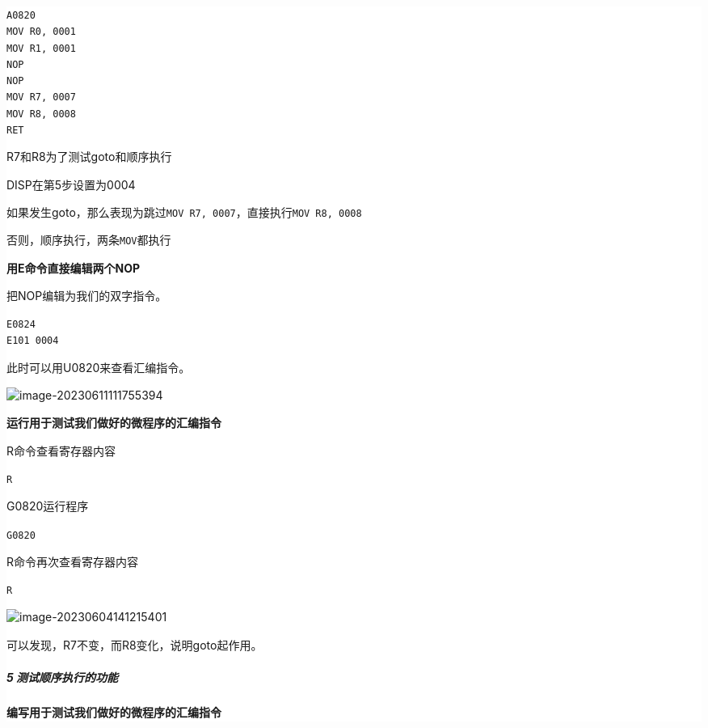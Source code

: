 ```
A0820
MOV R0, 0001
MOV R1, 0001
NOP
NOP
MOV R7, 0007
MOV R8, 0008
RET
```

R7和R8为了测试goto和顺序执行

DISP在第5步设置为0004

如果发生goto，那么表现为跳过`MOV R7, 0007`，直接执行`MOV R8, 0008`

否则，顺序执行，两条`MOV`都执行



**用E命令直接编辑两个NOP**

把NOP编辑为我们的双字指令。

```
E0824
E101 0004
```

此时可以用U0820来查看汇编指令。

![image-20230611111755394](https://media.opennet.top/i/2023/06/11/64853cebae675.png)

**运行用于测试我们做好的微程序的汇编指令**

R命令查看寄存器内容

```
R
```

G0820运行程序

```
G0820
```

R命令再次查看寄存器内容

```
R
```

![image-20230604141215401](https://media.opennet.top/i/2023/06/04/647c2b4013f27.png)

可以发现，R7不变，而R8变化，说明goto起作用。

##### 5 测试顺序执行的功能

**编写用于测试我们做好的微程序的汇编指令**
